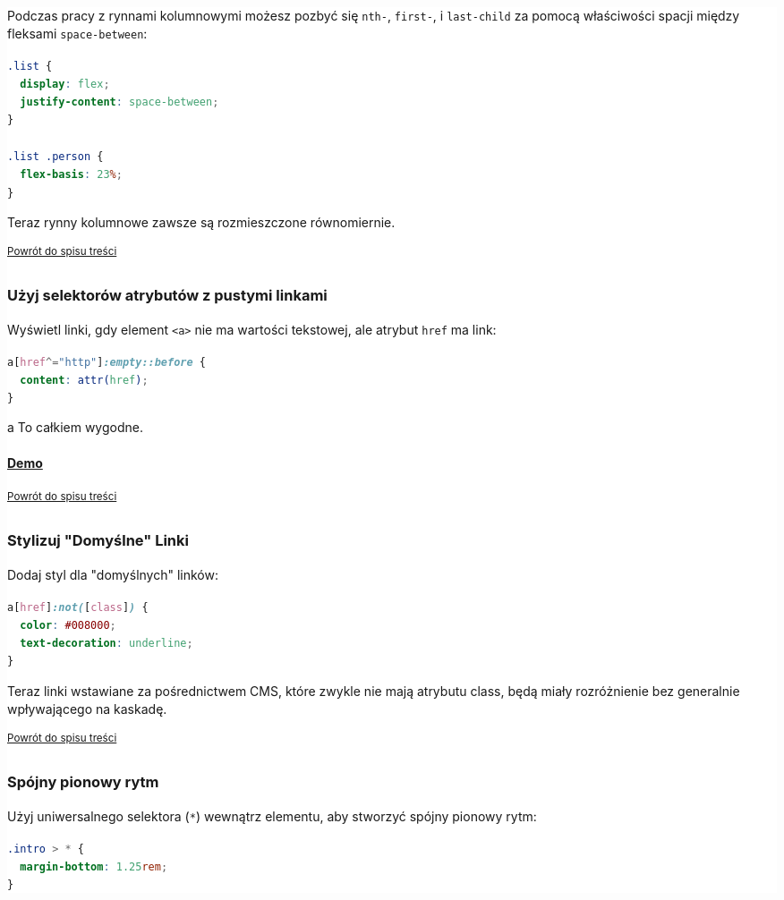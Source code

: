 Podczas pracy z rynnami kolumnowymi możesz pozbyć się  `nth-`, `first-`, i `last-child` za pomocą właściwości spacji między fleksami `space-between`:

```css
.list {
  display: flex;
  justify-content: space-between;
}

.list .person {
  flex-basis: 23%;
}
```

Teraz rynny kolumnowe zawsze są rozmieszczone równomiernie.

<sup>[Powrót do spisu treści](#Powrót-do-spisu-treści)</sup>


### Użyj selektorów atrybutów z pustymi linkami

Wyświetl linki, gdy element  `<a>` nie ma wartości tekstowej, ale atrybut  `href` ma link:

```css
a[href^="http"]:empty::before {
  content: attr(href);
}
```
a
To całkiem wygodne.

#### [Demo](http://codepen.io/AllThingsSmitty/pen/zBzXRx)

<sup>[Powrót do spisu treści](#Powrót-do-spisu-treści)</sup>


### Stylizuj "Domyślne" Linki

Dodaj styl dla "domyślnych" linków:

```css
a[href]:not([class]) {
  color: #008000;
  text-decoration: underline;
}
```

Teraz linki wstawiane za pośrednictwem CMS, które zwykle nie mają atrybutu class, będą miały rozróżnienie bez generalnie wpływającego na kaskadę.

<sup>[Powrót do spisu treści](#Powrót-do-spisu-treści)</sup>


### Spójny pionowy rytm

Użyj uniwersalnego selektora (`*`) wewnątrz elementu, aby stworzyć spójny pionowy rytm:

```css
.intro > * {
  margin-bottom: 1.25rem;
}
```
